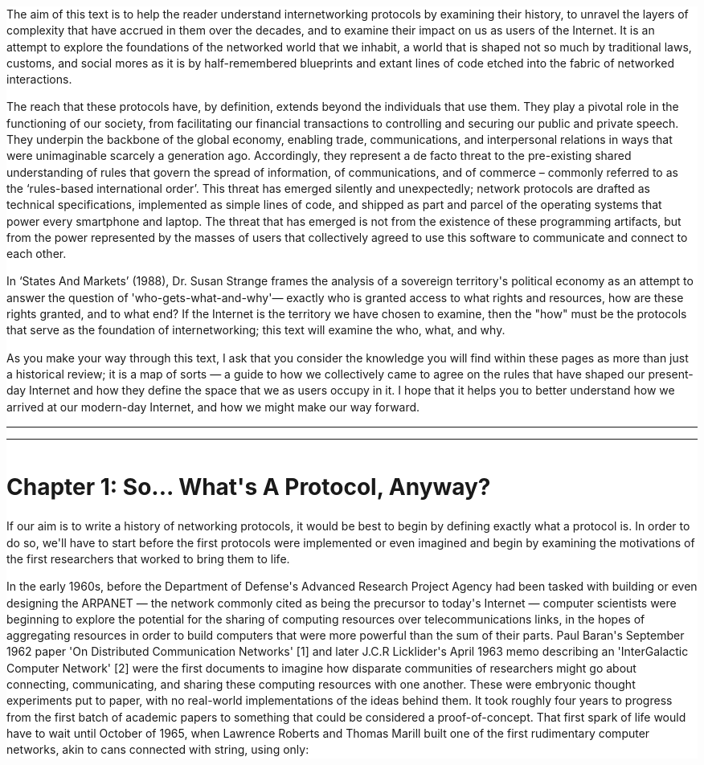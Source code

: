 The aim of this text is to help the reader understand internetworking protocols by examining their history, to unravel the layers of complexity that have accrued in them over the decades, and to examine their impact on us as users of the Internet. It is an attempt to explore the foundations of the networked world that we inhabit, a world that is shaped not so much by traditional laws, customs, and social mores as it is by half-remembered blueprints and extant lines of code etched into the fabric of networked interactions.

The reach that these protocols have, by definition, extends beyond the individuals that use them. They play a pivotal role in the functioning of our society, from facilitating our financial transactions to controlling and securing our public and private speech. They underpin the backbone of the global economy, enabling trade, communications, and interpersonal relations in ways that were unimaginable scarcely a generation ago. Accordingly, they represent a de facto threat to the pre-existing shared understanding of rules that govern the spread of information, of communications, and of commerce – commonly referred to as the ‘rules-based international order’. This threat has emerged silently and unexpectedly; network protocols are drafted as technical specifications, implemented as simple lines of code, and shipped as part and parcel of the operating systems that power every smartphone and laptop. The threat that has emerged is not from the existence of these programming artifacts, but from the power represented by the masses of users that collectively agreed to use this software to communicate and connect to each other.

In ‘States And Markets’ (1988), Dr. Susan Strange frames the analysis of a sovereign territory's political economy as an attempt to answer the question of 'who-gets-what-and-why'— exactly who is granted access to what rights and resources, how are these rights granted, and to what end? If the Internet is the territory we have chosen to examine, then the "how" must be the protocols that serve as the foundation of internetworking; this text will examine the who, what, and why.

As you make your way through this text, I ask that you consider the knowledge you will find within these pages as more than just a historical review; it is a map of sorts — a guide to how we collectively came to agree on the rules that have shaped our present-day Internet and how they define the space that we as users occupy in it. I hope that it helps you to better understand how we arrived at our modern-day Internet, and how we might make our way forward.

---
---

# Chapter 1: So... What's A Protocol, Anyway?

If our aim is to write a history of networking protocols, it would be best to begin by defining exactly what a protocol is. In order to do so, we'll have to start before the first protocols were implemented or even imagined and begin by examining the motivations of the first researchers that worked to bring them to life.

In the early 1960s, before the Department of Defense's Advanced Research Project Agency had been tasked with building or even designing the ARPANET — the network commonly cited as being the precursor to today's Internet — computer scientists were beginning to explore the potential for the sharing of computing resources over telecommunications links, in the hopes of aggregating resources in order to build computers that were more powerful than the sum of their parts. Paul Baran's September 1962 paper 'On Distributed Communication Networks' [1] and later J.C.R Licklider's April 1963 memo describing an 'InterGalactic Computer Network' [2] were the first documents to imagine how disparate communities of researchers might go about connecting, communicating, and sharing these computing resources with one another. These were embryonic thought experiments put to paper, with no real-world implementations of the ideas behind them. It took roughly four years to progress from the first batch of academic papers to something that could be considered a proof-of-concept. That first spark of life would have to wait until October of 1965, when Lawrence Roberts and Thomas Marill built one of the first rudimentary computer networks, akin to cans connected with string, using only:
